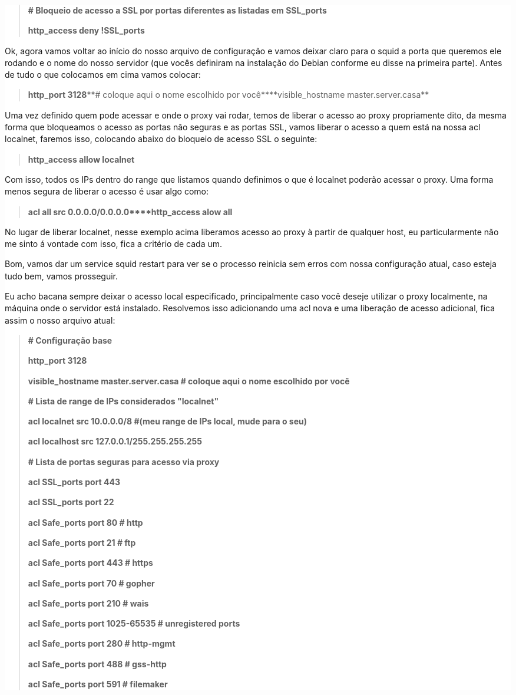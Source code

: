 > **# Bloqueio de acesso a SSL por portas diferentes as listadas em SSL\_ports**
>
> **http\_access deny !SSL\_ports**

Ok, agora vamos voltar ao início do nosso arquivo de configuração e vamos deixar claro para o squid a porta que queremos ele rodando e o nome do nosso servidor (que vocês definiram na instalação do Debian conforme eu disse na primeira parte). Antes de tudo o que colocamos em cima vamos colocar:

> **http\_port 3128****# coloque aqui o nome escolhido por você****visible\_hostname master.server.casa**

Uma vez definido quem pode acessar e onde o proxy vai rodar, temos de liberar o acesso ao proxy propriamente dito, da mesma forma que bloqueamos o acesso as portas não seguras e as portas SSL, vamos liberar o acesso a quem está na nossa acl localnet, faremos isso, colocando abaixo do bloqueio de acesso SSL o seguinte:

> **http\_access allow localnet**

Com isso, todos os IPs dentro do range que listamos quando definimos o que é localnet poderão acessar o proxy. Uma forma menos segura de liberar o acesso é usar algo como:

> **acl all src 0.0.0.0/0.0.0.0****http\_access alow all**

No lugar de liberar localnet, nesse exemplo acima liberamos acesso ao proxy à partir de qualquer host, eu particularmente não me sinto á vontade com isso, fica a critério de cada um.

Bom, vamos dar um service squid restart para ver se o processo reinicia sem erros com nossa configuração atual, caso esteja tudo bem, vamos prosseguir.

Eu acho bacana sempre deixar o acesso local especificado, principalmente caso você deseje utilizar o proxy localmente, na máquina onde o servidor está instalado. Resolvemos isso adicionando uma acl nova e uma liberação de acesso adicional, fica assim o nosso arquivo atual:

> **# Configuração base**
>
> **http\_port 3128**
>
> **visible\_hostname master.server.casa # coloque aqui o nome escolhido por você**
>
> **# Lista de range de IPs considerados "localnet"**
>
> **acl localnet src 10.0.0.0/8 #(meu range de IPs local, mude para o seu)**
>
> **acl localhost src 127.0.0.1/255.255.255.255**
>
> **# Lista de portas seguras para acesso via proxy**
>
> **acl SSL\_ports port 443**
>
> **acl SSL\_ports port 22**
>
> **acl Safe\_ports port 80 # http**
>
> **acl Safe\_ports port 21 # ftp**
>
> **acl Safe\_ports port 443 # https**
>
> **acl Safe\_ports port 70 # gopher**
>
> **acl Safe\_ports port 210 # wais**
>
> **acl Safe\_ports port 1025-65535 # unregistered ports**
>
> **acl Safe\_ports port 280 # http-mgmt**
>
> **acl Safe\_ports port 488 # gss-http**
>
> **acl Safe\_ports port 591 # filemaker**